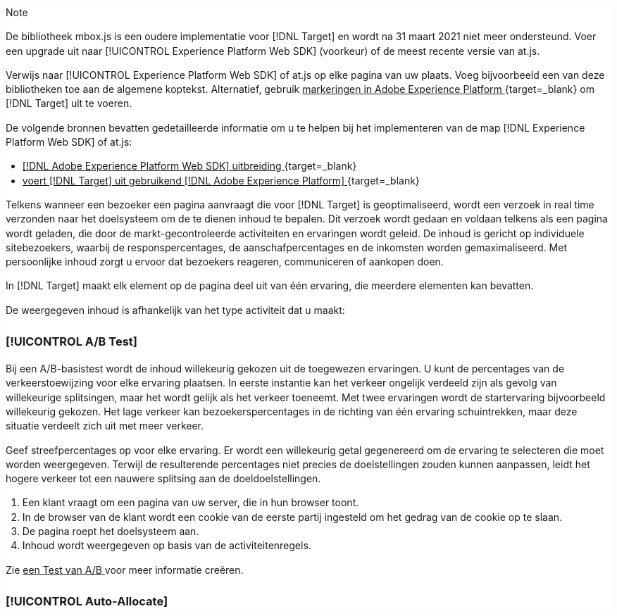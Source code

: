 >[!NOTE]
>
>De bibliotheek mbox.js is een oudere implementatie voor [!DNL Target] en wordt na 31 maart 2021 niet meer ondersteund. Voer een upgrade uit naar [!UICONTROL Experience Platform Web SDK] (voorkeur) of de meest recente versie van at.js.

Verwijs naar [!UICONTROL Experience Platform Web SDK] of at.js op elke pagina van uw plaats. Voeg bijvoorbeeld een van deze bibliotheken toe aan de algemene koptekst. Alternatief, gebruik [ markeringen in Adobe Experience Platform ](https://experienceleague.adobe.com/en/docs/experience-platform/tags/home) {target=_blank} om [!DNL Target] uit te voeren.

De volgende bronnen bevatten gedetailleerde informatie om u te helpen bij het implementeren van de map [!DNL Experience Platform Web SDK] of at.js:

* [[!DNL Adobe Experience Platform Web SDK]  uitbreiding ](https://experienceleague.adobe.com/docs/experience-platform/tags/extensions/adobe/sdk/overview.html) {target=_blank}
* [ voert  [!DNL Target]  uit gebruikend  [!DNL Adobe Experience Platform] ](https://experienceleague.adobe.com/en/docs/target-dev/developer/client-side/at-js-implementation/deploy-at-js/implement-target-using-adobe-launch) {target=_blank}

Telkens wanneer een bezoeker een pagina aanvraagt die voor [!DNL Target] is geoptimaliseerd, wordt een verzoek in real time verzonden naar het doelsysteem om de te dienen inhoud te bepalen. Dit verzoek wordt gedaan en voldaan telkens als een pagina wordt geladen, die door de markt-gecontroleerde activiteiten en ervaringen wordt geleid. De inhoud is gericht op individuele sitebezoekers, waarbij de responspercentages, de aanschafpercentages en de inkomsten worden gemaximaliseerd. Met persoonlijke inhoud zorgt u ervoor dat bezoekers reageren, communiceren of aankopen doen.

In [!DNL Target] maakt elk element op de pagina deel uit van één ervaring, die meerdere elementen kan bevatten.

De weergegeven inhoud is afhankelijk van het type activiteit dat u maakt:

### [!UICONTROL A/B Test]

Bij een A/B-basistest wordt de inhoud willekeurig gekozen uit de toegewezen ervaringen. U kunt de percentages van de verkeerstoewijzing voor elke ervaring plaatsen. In eerste instantie kan het verkeer ongelijk verdeeld zijn als gevolg van willekeurige splitsingen, maar het wordt gelijk als het verkeer toeneemt. Met twee ervaringen wordt de startervaring bijvoorbeeld willekeurig gekozen. Het lage verkeer kan bezoekerspercentages in de richting van één ervaring schuintrekken, maar deze situatie verdeelt zich uit met meer verkeer.

Geef streefpercentages op voor elke ervaring. Er wordt een willekeurig getal gegenereerd om de ervaring te selecteren die moet worden weergegeven. Terwijl de resulterende percentages niet precies de doelstellingen zouden kunnen aanpassen, leidt het hogere verkeer tot een nauwere splitsing aan de doeldoelstellingen.

1. Een klant vraagt om een pagina van uw server, die in hun browser toont.
1. In de browser van de klant wordt een cookie van de eerste partij ingesteld om het gedrag van de cookie op te slaan.
1. De pagina roept het doelsysteem aan.
1. Inhoud wordt weergegeven op basis van de activiteitenregels.

Zie [ een Test van A/B ](/help/main/c-activities/t-test-ab/t-test-create-ab/test-create-ab.md) voor meer informatie creëren.

### [!UICONTROL Auto-Allocate]
